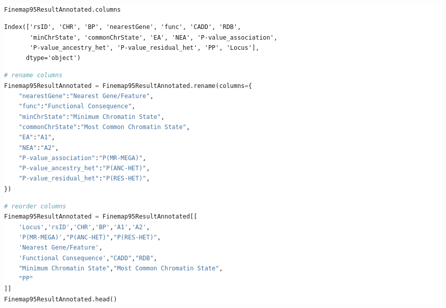 </div>




```python
Finemap95ResultAnnotated.columns
```




    Index(['rsID', 'CHR', 'BP', 'nearestGene', 'func', 'CADD', 'RDB',
           'minChrState', 'commonChrState', 'EA', 'NEA', 'P-value_association',
           'P-value_ancestry_het', 'P-value_residual_het', 'PP', 'Locus'],
          dtype='object')




```python
# rename columns
Finemap95ResultAnnotated = Finemap95ResultAnnotated.rename(columns={
    "nearestGene":"Nearest Gene/Feature",
    "func":"Functional Consequence",
    "minChrState":"Minimum Chromatin State",
    "commonChrState":"Most Common Chromatin State",
    "EA":"A1",
    "NEA":"A2",
    "P-value_association":"P(MR-MEGA)",
    "P-value_ancestry_het":"P(ANC-HET)",
    "P-value_residual_het":"P(RES-HET)",
})
```


```python
# reorder columns
Finemap95ResultAnnotated = Finemap95ResultAnnotated[[
    'Locus','rsID','CHR','BP','A1','A2',
    'P(MR-MEGA)',"P(ANC-HET)","P(RES-HET)",
    'Nearest Gene/Feature',
    'Functional Consequence',"CADD","RDB",
    "Minimum Chromatin State","Most Common Chromatin State",
    "PP"
]]
Finemap95ResultAnnotated.head()
```




<div>
<style scoped>
    .dataframe tbody tr th:only-of-type {
        vertical-align: middle;
    }

    .dataframe tbody tr th {
        vertical-align: top;
    }
